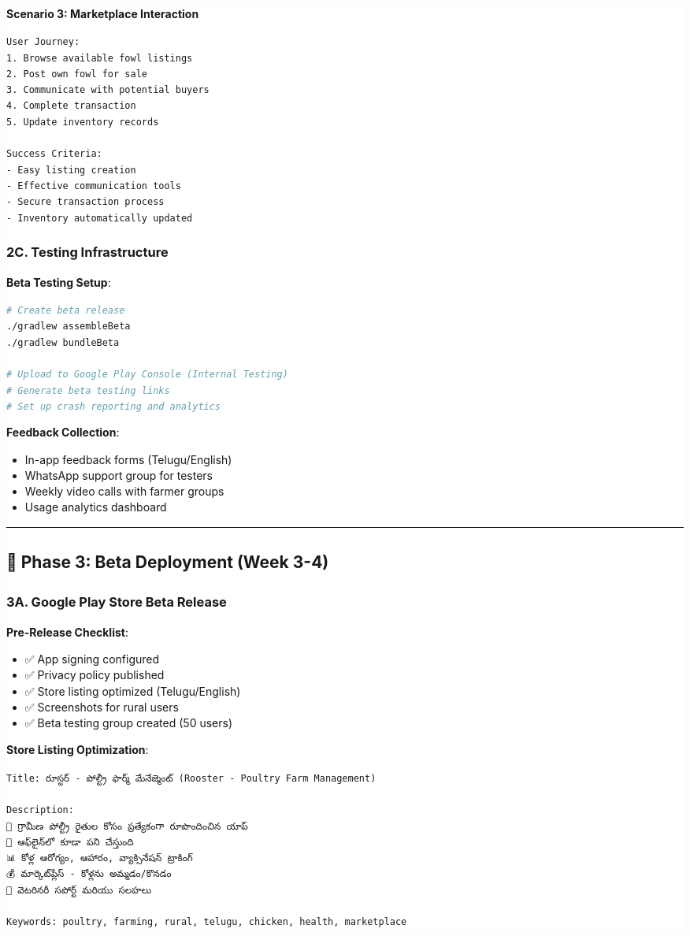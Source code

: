 **Scenario 3: Marketplace Interaction**
```
User Journey:
1. Browse available fowl listings
2. Post own fowl for sale
3. Communicate with potential buyers
4. Complete transaction
5. Update inventory records

Success Criteria:
- Easy listing creation
- Effective communication tools
- Secure transaction process
- Inventory automatically updated
```

### **2C. Testing Infrastructure**

**Beta Testing Setup**:
```bash
# Create beta release
./gradlew assembleBeta
./gradlew bundleBeta

# Upload to Google Play Console (Internal Testing)
# Generate beta testing links
# Set up crash reporting and analytics
```

**Feedback Collection**:
- In-app feedback forms (Telugu/English)
- WhatsApp support group for testers
- Weekly video calls with farmer groups
- Usage analytics dashboard

---

## 📱 **Phase 3: Beta Deployment (Week 3-4)**

### **3A. Google Play Store Beta Release**

**Pre-Release Checklist**:
- ✅ App signing configured
- ✅ Privacy policy published
- ✅ Store listing optimized (Telugu/English)
- ✅ Screenshots for rural users
- ✅ Beta testing group created (50 users)

**Store Listing Optimization**:
```
Title: రూస్టర్ - పోల్ట్రీ ఫార్మ్ మేనేజ్మెంట్ (Rooster - Poultry Farm Management)

Description:
🐓 గ్రామీణ పోల్ట్రీ రైతుల కోసం ప్రత్యేకంగా రూపొందించిన యాప్
📱 ఆఫ్‌లైన్‌లో కూడా పని చేస్తుంది
📊 కోళ్ల ఆరోగ్యం, ఆహారం, వ్యాక్సినేషన్ ట్రాకింగ్
💰 మార్కెట్‌ప్లేస్ - కోళ్లను అమ్మడం/కొనడం
🏥 వెటరినరీ సపోర్ట్ మరియు సలహలు

Keywords: poultry, farming, rural, telugu, chicken, health, marketplace
```
